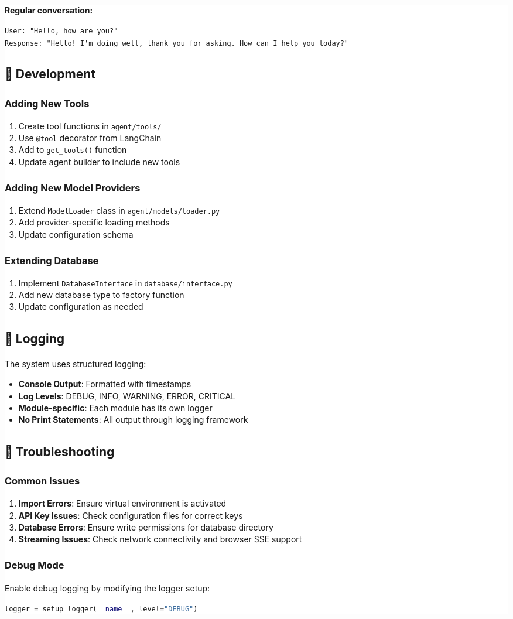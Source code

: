 **Regular conversation:**
```
User: "Hello, how are you?"
Response: "Hello! I'm doing well, thank you for asking. How can I help you today?"
```

## 🔧 Development

### Adding New Tools

1. Create tool functions in `agent/tools/`
2. Use `@tool` decorator from LangChain
3. Add to `get_tools()` function
4. Update agent builder to include new tools

### Adding New Model Providers

1. Extend `ModelLoader` class in `agent/models/loader.py`
2. Add provider-specific loading methods
3. Update configuration schema

### Extending Database

1. Implement `DatabaseInterface` in `database/interface.py`
2. Add new database type to factory function
3. Update configuration as needed

## 📝 Logging

The system uses structured logging:

- **Console Output**: Formatted with timestamps
- **Log Levels**: DEBUG, INFO, WARNING, ERROR, CRITICAL
- **Module-specific**: Each module has its own logger
- **No Print Statements**: All output through logging framework

## 🐛 Troubleshooting

### Common Issues

1. **Import Errors**: Ensure virtual environment is activated
2. **API Key Issues**: Check configuration files for correct keys
3. **Database Errors**: Ensure write permissions for database directory
4. **Streaming Issues**: Check network connectivity and browser SSE support

### Debug Mode

Enable debug logging by modifying the logger setup:

```python
logger = setup_logger(__name__, level="DEBUG")
```
